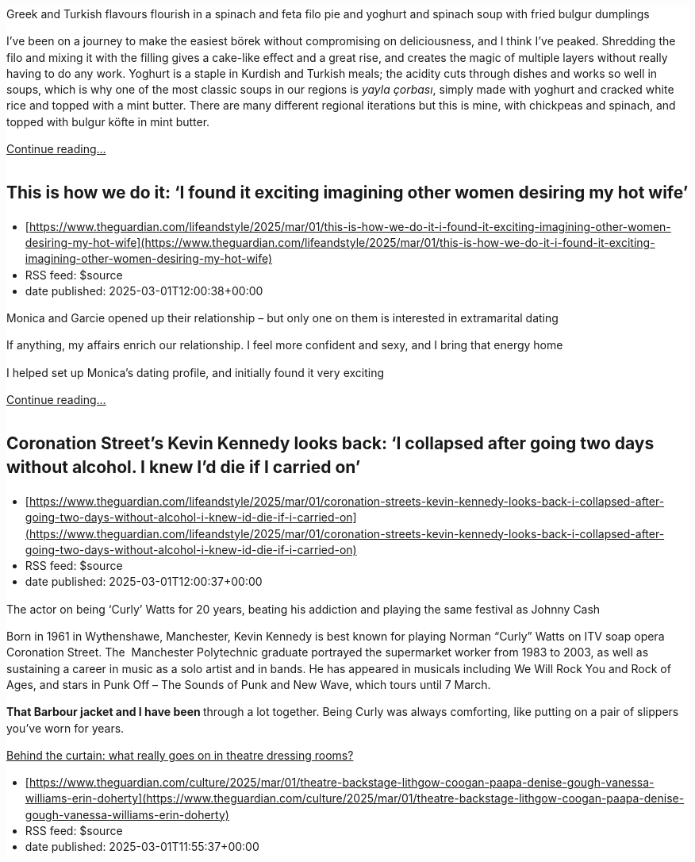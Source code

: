 <p>Greek and Turkish flavours flourish in a spinach and feta filo pie and yoghurt and spinach soup with fried bulgur dumplings</p><p>I’ve been on a journey to make the easiest börek without compromising on deliciousness, and I think I’ve peaked. Shredding the filo and mixing it with the filling gives a cake-like effect and a great rise, and creates the magic of multiple layers without really having to do any work. Yoghurt is a staple in Kurdish and Turkish meals; the acidity cuts through dishes and works so well in soups, which is why one of the most classic soups in our regions is <em>yayla çorbası</em>, simply made with yoghurt and cracked white rice and topped with a mint butter. There are many different regional iterations but this is mine, with chickpeas and spinach, and topped with bulgur köfte in mint butter.</p> <a href="https://www.theguardian.com/food/2025/mar/01/borek-cake-and-yoghurt-soup-recipes-melek-erdal">Continue reading...</a>

## This is how we do it: ‘I found it exciting imagining other women desiring my hot wife’
 - [https://www.theguardian.com/lifeandstyle/2025/mar/01/this-is-how-we-do-it-i-found-it-exciting-imagining-other-women-desiring-my-hot-wife](https://www.theguardian.com/lifeandstyle/2025/mar/01/this-is-how-we-do-it-i-found-it-exciting-imagining-other-women-desiring-my-hot-wife)
 - RSS feed: $source
 - date published: 2025-03-01T12:00:38+00:00

<p>Monica and Garcie opened up their relationship – but only one on them is interested in extramarital dating</p><p>If anything, my affairs enrich our relationship. I feel more confident and sexy, and I bring that energy home</p><p>I helped set up Monica’s dating profile, and initially found it very exciting</p> <a href="https://www.theguardian.com/lifeandstyle/2025/mar/01/this-is-how-we-do-it-i-found-it-exciting-imagining-other-women-desiring-my-hot-wife">Continue reading...</a>

## Coronation Street’s Kevin Kennedy looks back: ‘I collapsed after going two days without alcohol. I knew I’d die if I carried on’
 - [https://www.theguardian.com/lifeandstyle/2025/mar/01/coronation-streets-kevin-kennedy-looks-back-i-collapsed-after-going-two-days-without-alcohol-i-knew-id-die-if-i-carried-on](https://www.theguardian.com/lifeandstyle/2025/mar/01/coronation-streets-kevin-kennedy-looks-back-i-collapsed-after-going-two-days-without-alcohol-i-knew-id-die-if-i-carried-on)
 - RSS feed: $source
 - date published: 2025-03-01T12:00:37+00:00

<p>The actor on being ‘Curly’ Watts for 20 years, beating his addiction and playing the same festival as Johnny Cash</p><p>Born in 1961 in Wythenshawe, Manchester, Kevin Kennedy is best known for playing Norman “Curly” Watts on ITV&nbsp;soap opera Coronation Street. The &nbsp;Manchester Polytechnic graduate portrayed the supermarket worker from 1983 to 2003, as well as sustaining a career in music as a solo artist and in bands. He has appeared in musicals including We Will Rock You and&nbsp;Rock of Ages, and stars in Punk Off – The Sounds of Punk and New Wave, which tours until 7 March.</p><p><strong>That </strong><strong>Barbour</strong><strong> jacket and I have been </strong>through a lot together. Being Curly was&nbsp;always comforting, like putting on&nbsp;a pair of slippers you’ve worn for&nbsp;years.</p> <a href="https://www.theguardian.com/lifeandstyle/2025/mar/01/coronation-streets-kevin-kennedy-looks-back-i-collapsed-after-going-two-days-without-alcohol-i-knew-id-die-if-i-c

## Behind the curtain: what really goes on in theatre dressing rooms?
 - [https://www.theguardian.com/culture/2025/mar/01/theatre-backstage-lithgow-coogan-paapa-denise-gough-vanessa-williams-erin-doherty](https://www.theguardian.com/culture/2025/mar/01/theatre-backstage-lithgow-coogan-paapa-denise-gough-vanessa-williams-erin-doherty)
 - RSS feed: $source
 - date published: 2025-03-01T11:55:37+00:00
